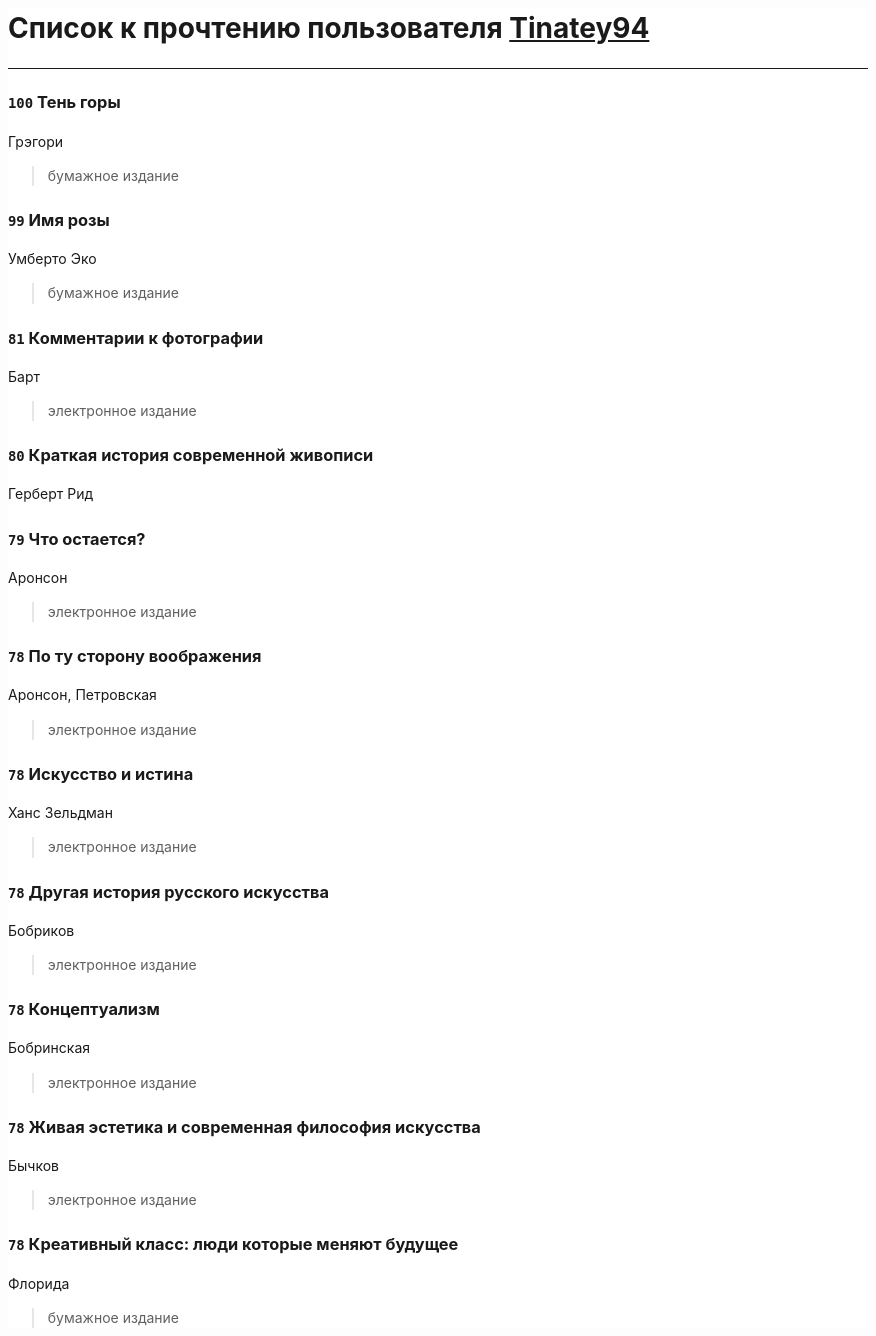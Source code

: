 # Список к прочтению пользователя [Tinatey94](http://vk.com/id36469912)
---

### `100` Тень горы
Грэгори
> бумажное издание

### `99` Имя розы
Умберто Эко
> бумажное издание

### `81` Комментарии к фотографии
Барт
> электронное издание

### `80` Краткая история современной живописи
Герберт Рид

### `79` Что остается?
Аронсон
> электронное издание

### `78` По ту сторону воображения
Аронсон, Петровская
> электронное издание

### `78` Искусство и истина
Ханс Зельдман
> электронное издание

### `78` Другая история русского искусства
Бобриков
> электронное издание

### `78` Концептуализм
Бобринская
> электронное издание

### `78` Живая эстетика и современная философия искусства
Бычков
> электронное издание

### `78` Креативный класс: люди которые меняют будущее
Флорида
> бумажное издание
